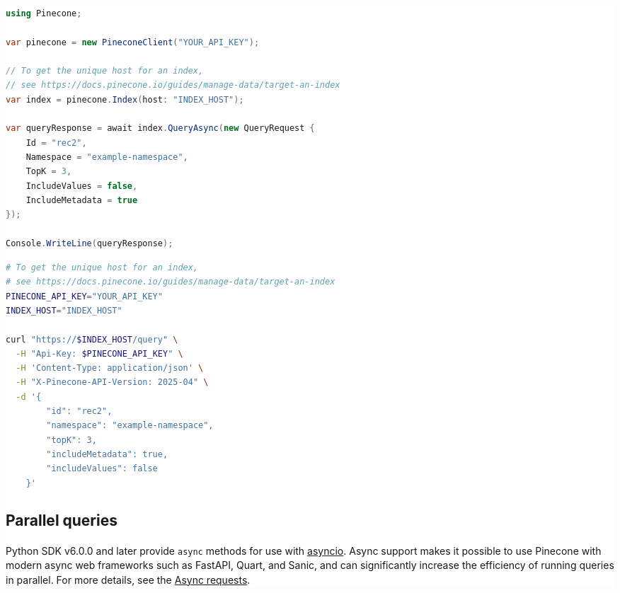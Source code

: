   ```csharp C#
  using Pinecone;

  var pinecone = new PineconeClient("YOUR_API_KEY");

  // To get the unique host for an index, 
  // see https://docs.pinecone.io/guides/manage-data/target-an-index
  var index = pinecone.Index(host: "INDEX_HOST");

  var queryResponse = await index.QueryAsync(new QueryRequest {
      Id = "rec2",
      Namespace = "example-namespace",
      TopK = 3,
      IncludeValues = false,
      IncludeMetadata = true
  });

  Console.WriteLine(queryResponse);
  ```

  ```bash curl
  # To get the unique host for an index,
  # see https://docs.pinecone.io/guides/manage-data/target-an-index
  PINECONE_API_KEY="YOUR_API_KEY"
  INDEX_HOST="INDEX_HOST"

  curl "https://$INDEX_HOST/query" \
    -H "Api-Key: $PINECONE_API_KEY" \
    -H 'Content-Type: application/json' \
    -H "X-Pinecone-API-Version: 2025-04" \
    -d '{
          "id": "rec2",
          "namespace": "example-namespace",
          "topK": 3,
          "includeMetadata": true,
          "includeValues": false
      }'
  ```
</CodeGroup>

## Parallel queries

Python SDK v6.0.0 and later provide `async` methods for use with [asyncio](https://docs.python.org/3/library/asyncio.html). Async support makes it possible to use Pinecone with modern async web frameworks such as FastAPI, Quart, and Sanic, and can significantly increase the efficiency of running queries in parallel. For more details, see the [Async requests](/reference/python-sdk#async-requests).
